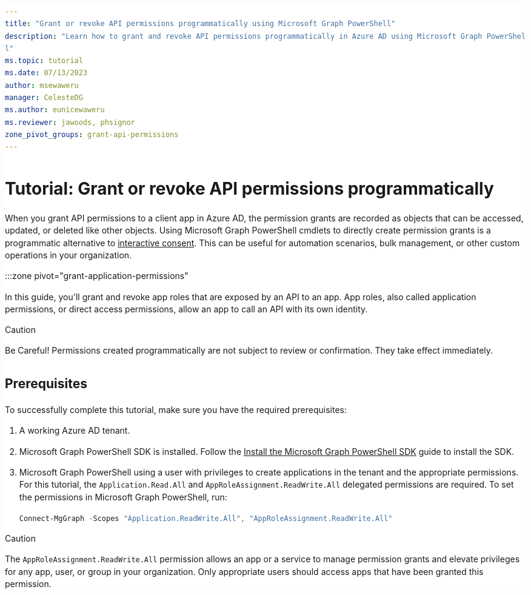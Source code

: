```yaml
---
title: "Grant or revoke API permissions programmatically using Microsoft Graph PowerShell"
description: "Learn how to grant and revoke API permissions programmatically in Azure AD using Microsoft Graph PowerShell"
ms.topic: tutorial
ms.date: 07/13/2023
author: msewaweru
manager: CelesteDG
ms.author: eunicewaweru
ms.reviewer: jawoods, phsignor
zone_pivot_groups: grant-api-permissions
---
```


# Tutorial: Grant or revoke API permissions programmatically

When you grant API permissions to a client app in Azure AD, the permission grants are recorded as objects that can be accessed, updated, or deleted like other objects. Using Microsoft Graph PowerShell cmdlets to directly create permission grants is a programmatic alternative to [interactive consent](/azure/active-directory/manage-apps/consent-and-permissions-overview). This can be useful for automation scenarios, bulk management, or other custom operations in your organization.

:::zone pivot="grant-application-permissions"

In this guide, you'll grant and revoke app roles that are exposed by an API to an app. App roles, also called application permissions, or direct access permissions, allow an app to call an API with its own identity.

>[!Caution]
>Be Careful! Permissions created programmatically are not subject to review or confirmation. They take effect immediately.

## Prerequisites

To successfully complete this tutorial, make sure you have the required prerequisites:

1. A working Azure AD tenant.
1. Microsoft Graph PowerShell SDK is installed. Follow the [Install the Microsoft Graph PowerShell SDK](installation.md) guide to install the SDK.
1. Microsoft Graph PowerShell using a user with privileges to create applications in the tenant and the appropriate permissions. For this tutorial, the `Application.Read.All` and `AppRoleAssignment.ReadWrite.All` delegated permissions are required. To set the permissions in Microsoft Graph PowerShell, run:

    ```powershell
    Connect-MgGraph -Scopes "Application.ReadWrite.All", "AppRoleAssignment.ReadWrite.All"
    ```

>[!Caution]
>The `AppRoleAssignment.ReadWrite.All` permission allows an app or a service to manage permission grants and elevate privileges for any app, user, or group in your organization. Only appropriate users should access apps that have been granted this permission.
